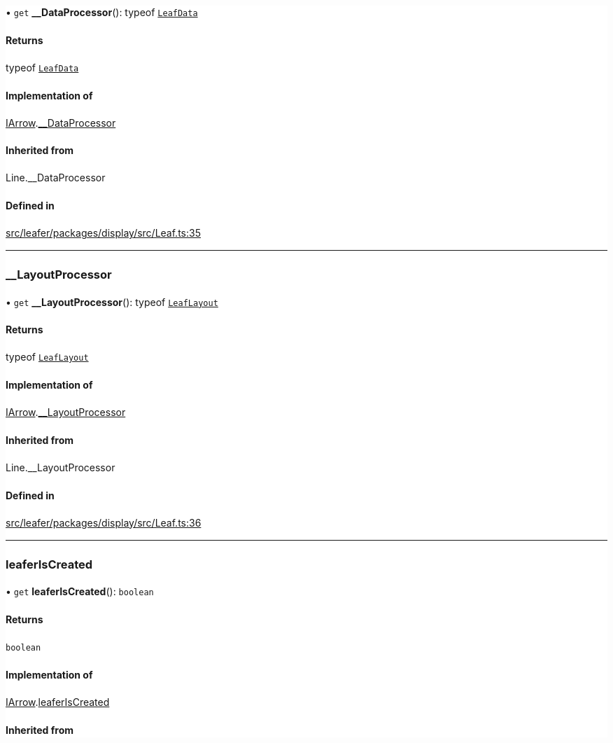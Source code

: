 • `get` **__DataProcessor**(): typeof [`LeafData`](LeafData.md)

#### Returns

typeof [`LeafData`](LeafData.md)

#### Implementation of

[IArrow](../interfaces/IArrow.md).[__DataProcessor](../interfaces/IArrow.md#__dataprocessor)

#### Inherited from

Line.\_\_DataProcessor

#### Defined in

[src/leafer/packages/display/src/Leaf.ts:35](https://github.com/leaferjs/leafer/blob/ddf9650d989917c451947b101193d83f38b9fdcf/packages/display/src/Leaf.ts#L35)

___

### \_\_LayoutProcessor

• `get` **__LayoutProcessor**(): typeof [`LeafLayout`](LeafLayout.md)

#### Returns

typeof [`LeafLayout`](LeafLayout.md)

#### Implementation of

[IArrow](../interfaces/IArrow.md).[__LayoutProcessor](../interfaces/IArrow.md#__layoutprocessor)

#### Inherited from

Line.\_\_LayoutProcessor

#### Defined in

[src/leafer/packages/display/src/Leaf.ts:36](https://github.com/leaferjs/leafer/blob/ddf9650d989917c451947b101193d83f38b9fdcf/packages/display/src/Leaf.ts#L36)

___

### leaferIsCreated

• `get` **leaferIsCreated**(): `boolean`

#### Returns

`boolean`

#### Implementation of

[IArrow](../interfaces/IArrow.md).[leaferIsCreated](../interfaces/IArrow.md#leaferiscreated)

#### Inherited from
